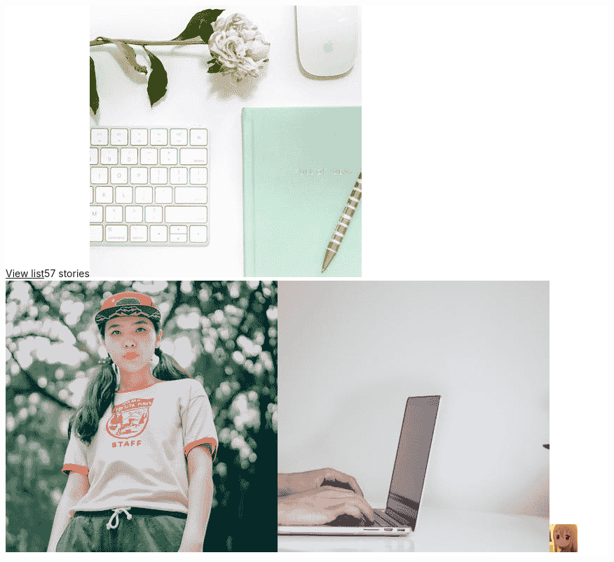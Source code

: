 [View list](https://medium.com/@omgzui/list/javascript-48bfc7b5f93c?source=post_page-----d770eefd791f--------------------------------)57 stories![](img/64fcf15e27c514ec49d62966b68dbc15.png)![](img/3e6ce891363c151131c5993ca0dcc526.png)![](img/a7dd413de22f319a3c4729c9e737feb8.png)![omgzui](img/113db82933227743d0067a68e250ac93.png)